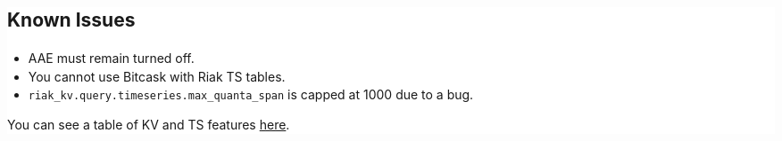 ## Known Issues

* AAE must remain turned off.
* You cannot use Bitcask with Riak TS tables.
* `riak_kv.query.timeseries.max_quanta_span` is capped at 1000 due to a bug.

You can see a table of KV and TS features [here]({{<baseurl>}}riak/ts/1.5.1/using/core-fundamentals/).
